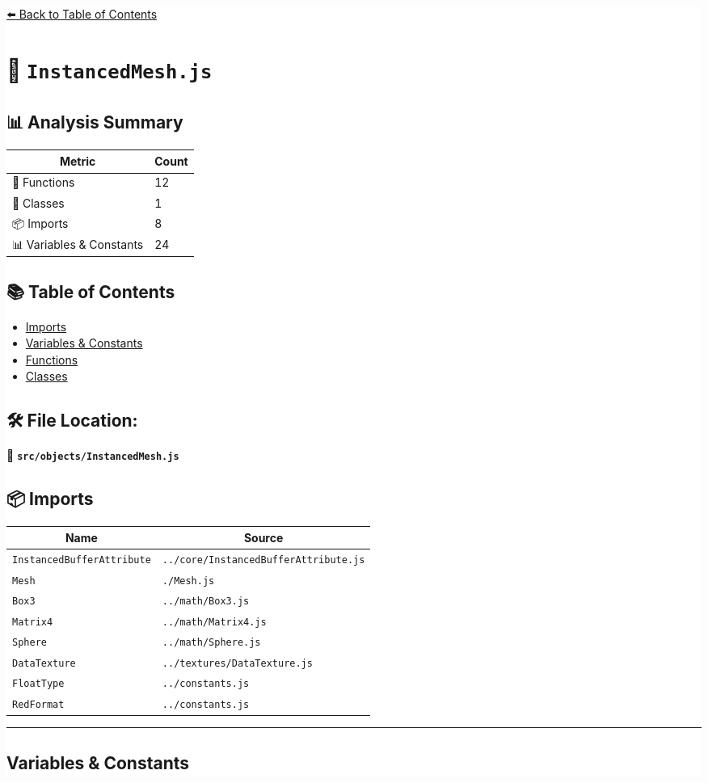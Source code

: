 [⬅️ Back to Table of Contents](../../index.md)

# 📄 `InstancedMesh.js`

## 📊 Analysis Summary

| Metric | Count |
|--------|-------|
| 🔧 Functions | 12 |
| 🧱 Classes | 1 |
| 📦 Imports | 8 |
| 📊 Variables & Constants | 24 |

## 📚 Table of Contents

- [Imports](#imports)
- [Variables & Constants](#variables-constants)
- [Functions](#functions)
- [Classes](#classes)

## 🛠️ File Location:
📂 **`src/objects/InstancedMesh.js`**

## 📦 Imports

| Name | Source |
|------|--------|
| `InstancedBufferAttribute` | `../core/InstancedBufferAttribute.js` |
| `Mesh` | `./Mesh.js` |
| `Box3` | `../math/Box3.js` |
| `Matrix4` | `../math/Matrix4.js` |
| `Sphere` | `../math/Sphere.js` |
| `DataTexture` | `../textures/DataTexture.js` |
| `FloatType` | `../constants.js` |
| `RedFormat` | `../constants.js` |


---

## Variables & Constants
